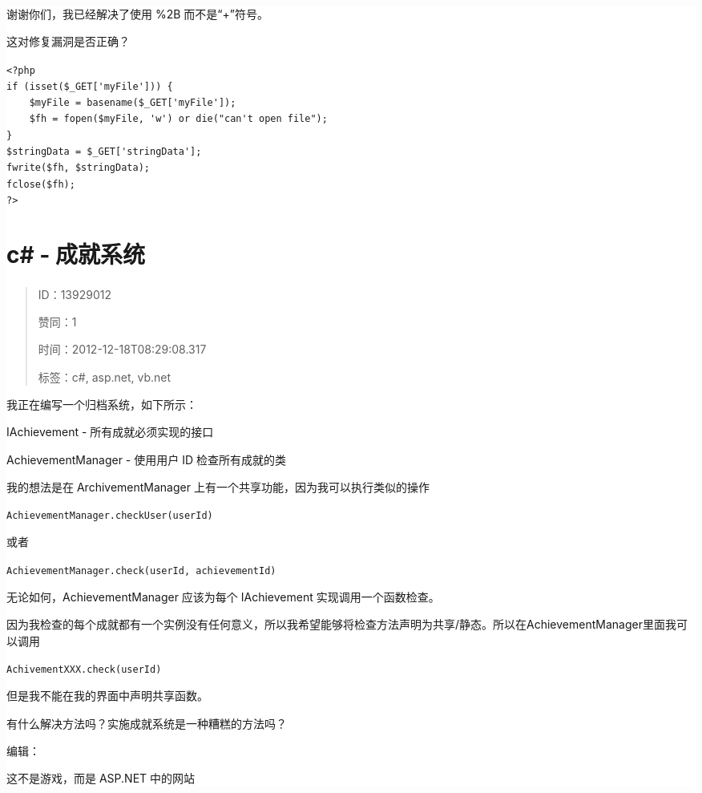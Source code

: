 谢谢你们，我已经解决了使用 %2B 而不是“+”符号。

这对修复漏洞是否正确？

```
<?php
if (isset($_GET['myFile'])) {
    $myFile = basename($_GET['myFile']);
    $fh = fopen($myFile, 'w') or die("can't open file");
}
$stringData = $_GET['stringData'];
fwrite($fh, $stringData);
fclose($fh);
?> 
```

# c# - 成就系统

> ID：13929012
> 
> 赞同：1
> 
> 时间：2012-12-18T08:29:08.317
> 
> 标签：c#, asp.net, vb.net

我正在编写一个归档系统，如下所示：

IAchievement - 所有成就必须实现的接口

AchievementManager - 使用用户 ID 检查所有成就的类

我的想法是在 ArchivementManager 上有一个共享功能，因为我可以执行类似的操作

```
AchievementManager.checkUser(userId) 
```

或者

```
AchievementManager.check(userId, achievementId) 
```

无论如何，AchievementManager 应该为每个 IAchievement 实现调用一个函数检查。

因为我检查的每个成就都有一个实例没有任何意义，所以我希望能够将检查方法声明为共享/静态。所以在AchievementManager里面我可以调用

```
AchivementXXX.check(userId) 
```

但是我不能在我的界面中声明共享函数。

有什么解决方法吗？实施成就系统是一种糟糕的方法吗？

编辑：

这不是游戏，而是 ASP.NET 中的网站
